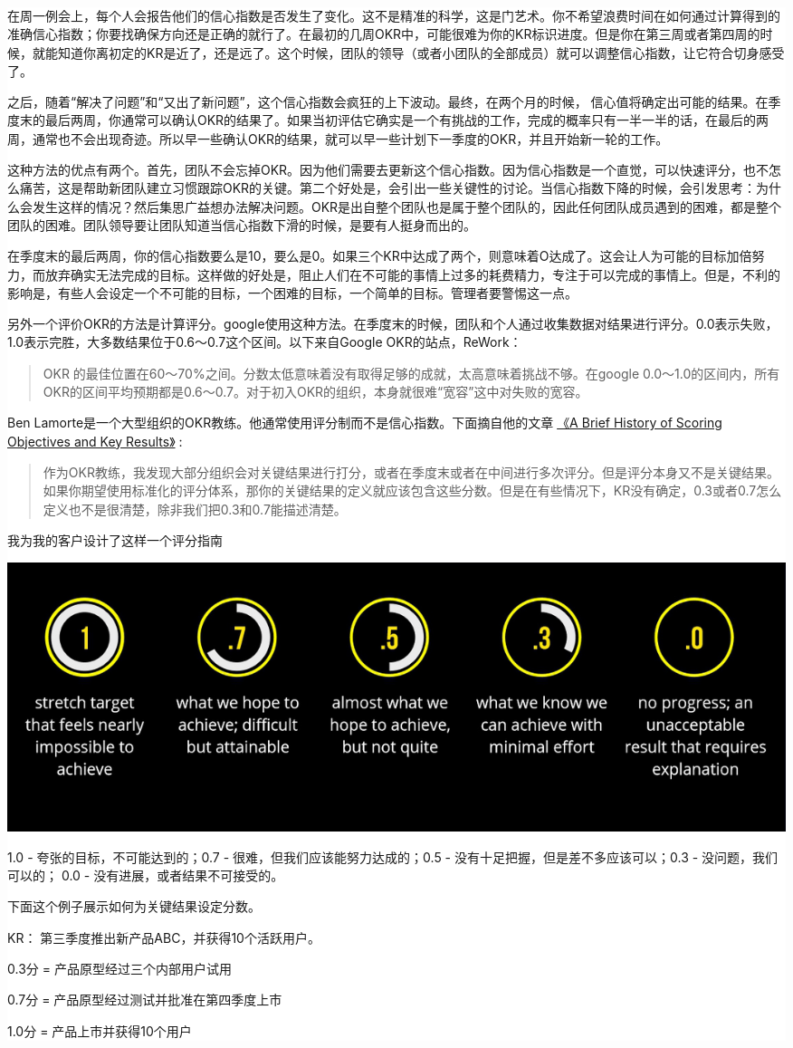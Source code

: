 在周一例会上，每个人会报告他们的信心指数是否发生了变化。这不是精准的科学，这是门艺术。你不希望浪费时间在如何通过计算得到的准确信心指数；你要找确保方向还是正确的就行了。在最初的几周OKR中，可能很难为你的KR标识进度。但是你在第三周或者第四周的时候，就能知道你离初定的KR是近了，还是远了。这个时候，团队的领导（或者小团队的全部成员）就可以调整信心指数，让它符合切身感受了。

之后，随着“解决了问题”和“又出了新问题”，这个信心指数会疯狂的上下波动。最终，在两个月的时候， 信心值将确定出可能的结果。在季度末的最后两周，你通常可以确认OKR的结果了。如果当初评估它确实是一个有挑战的工作，完成的概率只有一半一半的话，在最后的两周，通常也不会出现奇迹。所以早一些确认OKR的结果，就可以早一些计划下一季度的OKR，并且开始新一轮的工作。

这种方法的优点有两个。首先，团队不会忘掉OKR。因为他们需要去更新这个信心指数。因为信心指数是一个直觉，可以快速评分，也不怎么痛苦，这是帮助新团队建立习惯跟踪OKR的关键。第二个好处是，会引出一些关键性的讨论。当信心指数下降的时候，会引发思考：为什么会发生这样的情况？然后集思广益想办法解决问题。OKR是出自整个团队也是属于整个团队的，因此任何团队成员遇到的困难，都是整个团队的困难。团队领导要让团队知道当信心指数下滑的时候，是要有人挺身而出的。

在季度末的最后两周，你的信心指数要么是10，要么是0。如果三个KR中达成了两个，则意味着O达成了。这会让人为可能的目标加倍努力，而放弃确实无法完成的目标。这样做的好处是，阻止人们在不可能的事情上过多的耗费精力，专注于可以完成的事情上。但是，不利的影响是，有些人会设定一个不可能的目标，一个困难的目标，一个简单的目标。管理者要警惕这一点。

另外一个评价OKR的方法是计算评分。google使用这种方法。在季度末的时候，团队和个人通过收集数据对结果进行评分。0.0表示失败，1.0表示完胜，大多数结果位于0.6～0.7这个区间。以下来自Google OKR的站点，ReWork：

> OKR 的最佳位置在60～70%之间。分数太低意味着没有取得足够的成就，太高意味着挑战不够。在google 0.0～1.0的区间内，所有OKR的区间平均预期都是0.6～0.7。对于初入OKR的组织，本身就很难“宽容”这中对失败的宽容。

Ben Lamorte是一个大型组织的OKR教练。他通常使用评分制而不是信心指数。下面摘自他的文章 [《A Brief History of Scoring Objectives and Key Results》](https://www.linkedin.com/pulse/brief-history-scoring-objectives-key-results-okrs-ben-lamorte/)  :

> 作为OKR教练，我发现大部分组织会对关键结果进行打分，或者在季度末或者在中间进行多次评分。但是评分本身又不是关键结果。如果你期望使用标准化的评分体系，那你的关键结果的定义就应该包含这些分数。但是在有些情况下，KR没有确定，0.3或者0.7怎么定义也不是很清楚，除非我们把0.3和0.7能描述清楚。

我为我的客户设计了这样一个评分指南

![image-grading-okr](./asset/ork-figure-4-2.png)

1.0 - 夸张的目标，不可能达到的；0.7 - 很难，但我们应该能努力达成的；0.5 - 没有十足把握，但是差不多应该可以；0.3 - 没问题，我们可以的； 0.0 - 没有进展，或者结果不可接受的。

下面这个例子展示如何为关键结果设定分数。

KR： 第三季度推出新产品ABC，并获得10个活跃用户。

0.3分 = 产品原型经过三个内部用户试用

0.7分 = 产品原型经过测试并批准在第四季度上市

1.0分 = 产品上市并获得10个用户
